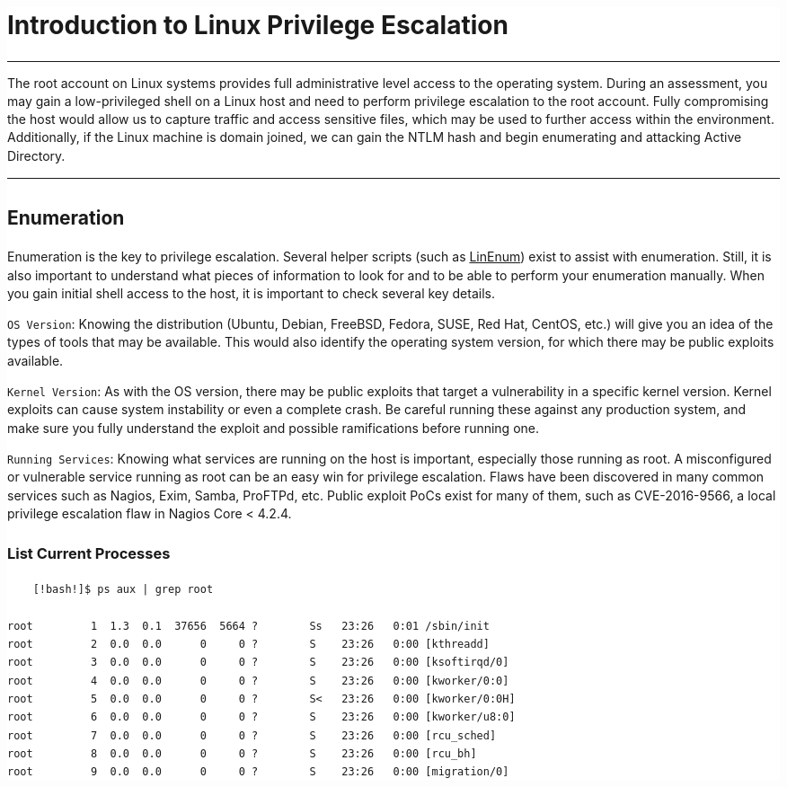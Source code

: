 # Introduction to Linux Privilege Escalation

------------------------------------------------------------------------

The root account on Linux systems provides full administrative level
access to the operating system. During an assessment, you may gain a
low-privileged shell on a Linux host and need to perform privilege
escalation to the root account. Fully compromising the host would allow
us to capture traffic and access sensitive files, which may be used to
further access within the environment. Additionally, if the Linux
machine is domain joined, we can gain the NTLM hash and begin
enumerating and attacking Active Directory.

------------------------------------------------------------------------

## Enumeration

Enumeration is the key to privilege escalation. Several helper scripts
(such as [LinEnum](https://github.com/rebootuser/LinEnum)) exist to
assist with enumeration. Still, it is also important to understand what
pieces of information to look for and to be able to perform your
enumeration manually. When you gain initial shell access to the host, it
is important to check several key details.

`OS Version`: Knowing the distribution (Ubuntu, Debian, FreeBSD, Fedora,
SUSE, Red Hat, CentOS, etc.) will give you an idea of the types of tools
that may be available. This would also identify the operating system
version, for which there may be public exploits available.

`Kernel Version`: As with the OS version, there may be public exploits
that target a vulnerability in a specific kernel version. Kernel
exploits can cause system instability or even a complete crash. Be
careful running these against any production system, and make sure you
fully understand the exploit and possible ramifications before running
one.

`Running Services`: Knowing what services are running on the host is
important, especially those running as root. A misconfigured or
vulnerable service running as root can be an easy win for privilege
escalation. Flaws have been discovered in many common services such as
Nagios, Exim, Samba, ProFTPd, etc. Public exploit PoCs exist for many of
them, such as CVE-2016-9566, a local privilege escalation flaw in Nagios
Core \< 4.2.4.

### List Current Processes

        [!bash!]$ ps aux | grep root

    root         1  1.3  0.1  37656  5664 ?        Ss   23:26   0:01 /sbin/init
    root         2  0.0  0.0      0     0 ?        S    23:26   0:00 [kthreadd]
    root         3  0.0  0.0      0     0 ?        S    23:26   0:00 [ksoftirqd/0]
    root         4  0.0  0.0      0     0 ?        S    23:26   0:00 [kworker/0:0]
    root         5  0.0  0.0      0     0 ?        S<   23:26   0:00 [kworker/0:0H]
    root         6  0.0  0.0      0     0 ?        S    23:26   0:00 [kworker/u8:0]
    root         7  0.0  0.0      0     0 ?        S    23:26   0:00 [rcu_sched]
    root         8  0.0  0.0      0     0 ?        S    23:26   0:00 [rcu_bh]
    root         9  0.0  0.0      0     0 ?        S    23:26   0:00 [migration/0]
